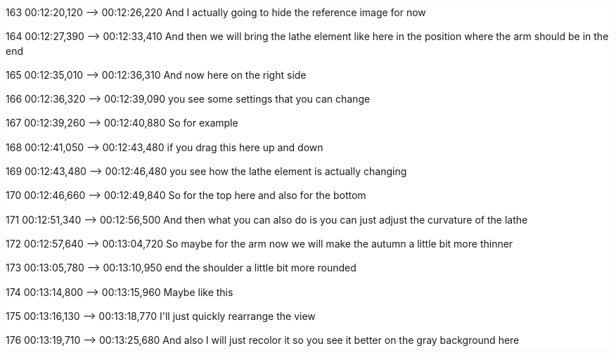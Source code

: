 163
00:12:20,120 --> 00:12:26,220
And I actually going to hide the reference image for now

164
00:12:27,390 --> 00:12:33,410
And then we will bring the lathe element like here in the position where the arm should be in the end

165
00:12:35,010 --> 00:12:36,310
And now here on the right side

166
00:12:36,320 --> 00:12:39,090
you see some settings that you can change

167
00:12:39,260 --> 00:12:40,880
So for example

168
00:12:41,050 --> 00:12:43,480
if you drag this here up and down

169
00:12:43,480 --> 00:12:46,480
you see how the lathe element is actually changing

170
00:12:46,660 --> 00:12:49,840
So for the top here and also for the bottom

171
00:12:51,340 --> 00:12:56,500
And then what you can also do is you can just adjust the curvature of the lathe

172
00:12:57,640 --> 00:13:04,720
So maybe for the arm now we will make the autumn a little bit more thinner

173
00:13:05,780 --> 00:13:10,950
end the shoulder a little bit more rounded

174
00:13:14,800 --> 00:13:15,960
Maybe like this

175
00:13:16,130 --> 00:13:18,770
I'll just quickly rearrange the view

176
00:13:19,710 --> 00:13:25,680
And also I will just recolor it so you see it better on the gray background here
